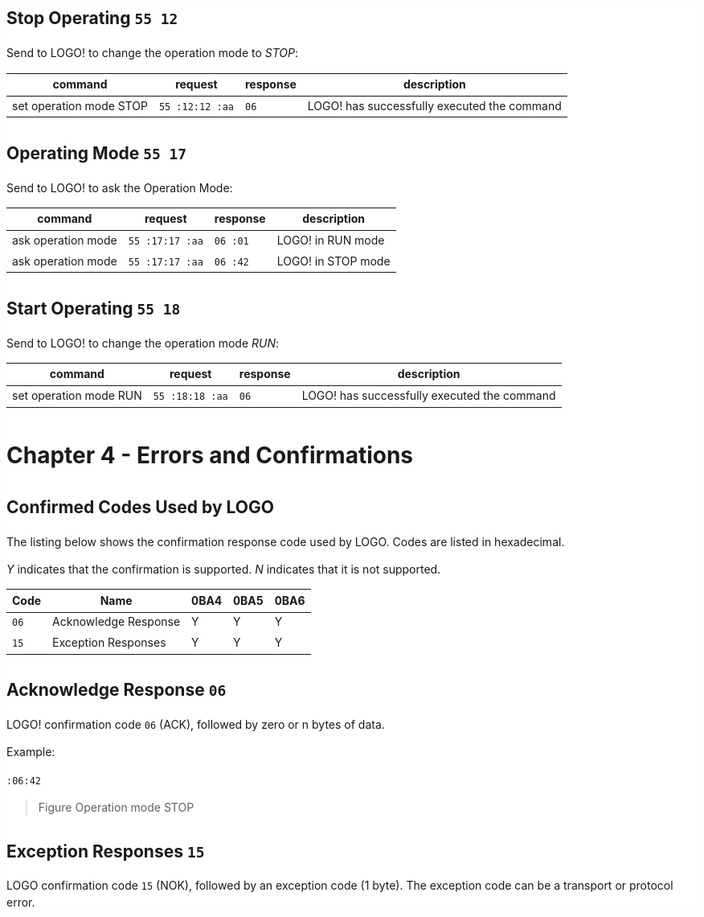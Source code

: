## Stop Operating `55 12`

Send to LOGO! to change the operation mode to _STOP_:

command | request | response | description
--- | --- | --- | ---
set operation mode STOP | `55 :12:12 :aa` | `06` | LOGO! has successfully executed the command

## Operating Mode `55 17`
Send to LOGO! to ask the Operation Mode:

command | request | response | description
--- | --- | --- | ---
ask operation mode | `55 :17:17 :aa` | `06 :01` | LOGO! in RUN mode
ask operation mode | `55 :17:17 :aa` | `06 :42` | LOGO! in STOP mode

## Start Operating `55 18`

Send to LOGO! to change the operation mode _RUN_:

command | request | response | description
--- | --- | --- | ---
set operation mode RUN | `55 :18:18 :aa` | `06` | LOGO! has successfully executed the command


# Chapter 4 - Errors and Confirmations

## Confirmed Codes Used by LOGO
The listing below shows the confirmation response code used by LOGO. Codes are listed in hexadecimal.

_Y_ indicates that the confirmation is supported. _N_ indicates that it is not supported.

Code | Name | 0BA4 | 0BA5 | 0BA6
--- | --- | --- | --- | ---
`06` | Acknowledge Response | Y | Y | Y
`15` | Exception Responses | Y | Y | Y

## Acknowledge Response `06`
LOGO! confirmation code `06` (ACK), followed by zero or n bytes of data.

Example:
```
:06:42
```
>Figure Operation mode STOP

## Exception Responses `15`
LOGO confirmation code `15` (NOK), followed by an exception code (1 byte). The exception code can be a transport or protocol error.
